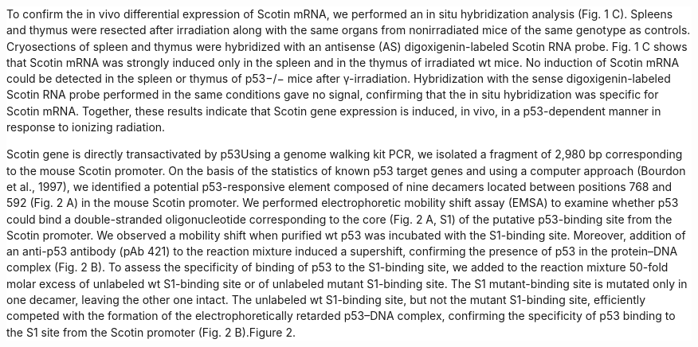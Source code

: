 To confirm the in vivo differential expression of Scotin mRNA, we performed an in situ hybridization analysis (Fig. 1 C). Spleens and thymus were resected after irradiation along with the same organs from nonirradiated mice of the same genotype as controls. Cryosections of spleen and thymus were hybridized with an antisense (AS) digoxigenin-labeled Scotin RNA probe. Fig. 1 C shows that Scotin mRNA was strongly induced only in the spleen and in the thymus of irradiated wt mice. No induction of Scotin mRNA could be detected in the spleen or thymus of p53−/− mice after γ-irradiation. Hybridization with the sense digoxigenin-labeled Scotin RNA probe performed in the same conditions gave no signal, confirming that the in situ hybridization was specific for Scotin mRNA. Together, these results indicate that Scotin gene expression is induced, in vivo, in a p53-dependent manner in response to ionizing radiation.

Scotin gene is directly transactivated by p53Using a genome walking kit PCR, we isolated a fragment of 2,980 bp corresponding to the mouse Scotin promoter. On the basis of the statistics of known p53 target genes and using a computer approach (Bourdon et al., 1997), we identified a potential p53-responsive element composed of nine decamers located between positions 768 and 592 (Fig. 2
A) in the mouse Scotin promoter. We performed electrophoretic mobility shift assay (EMSA) to examine whether p53 could bind a double-stranded oligonucleotide corresponding to the core (Fig. 2 A, S1) of the putative p53-binding site from the Scotin promoter. We observed a mobility shift when purified wt p53 was incubated with the S1-binding site. Moreover, addition of an anti-p53 antibody (pAb 421) to the reaction mixture induced a supershift, confirming the presence of p53 in the protein–DNA complex (Fig. 2 B). To assess the specificity of binding of p53 to the S1-binding site, we added to the reaction mixture 50-fold molar excess of unlabeled wt S1-binding site or of unlabeled mutant S1-binding site. The S1 mutant-binding site is mutated only in one decamer, leaving the other one intact. The unlabeled wt S1-binding site, but not the mutant S1-binding site, efficiently competed with the formation of the electrophoretically retarded p53–DNA complex, confirming the specificity of p53 binding to the S1 site from the Scotin promoter (Fig. 2 B).Figure 2.